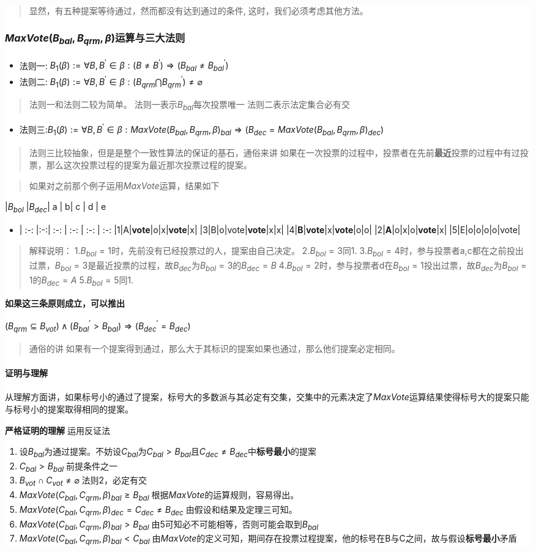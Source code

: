>显然，有五种提案等待通过，然而都没有达到通过的条件, 这时，我们必须考虑其他方法。

### $MaxVote(B_{bal},B_{qrm},\beta)$运算与三大法则

* 法则一: $B_{1}(\beta):= \forall B,B^{'} \in \beta : (B \neq B^{'} )\Longrightarrow (B_{bal} \neq B_{bal}^{'})$
* 法则二: $B_{1}(\beta):= \forall B,B^{'} \in \beta : (B_{qrm} \bigcap B^{'}_{qrm} ) \neq \varnothing$

>法则一和法则二较为简单。
法则一表示$B_{bal}$每次投票唯一
法则二表示法定集合必有交

* 法则三:$B_{1}(\beta):= \forall B,B^{'} \in \beta : MaxVote(B_{bal},B_{qrm},\beta)_{bal}\Longrightarrow (B_{dec}=MaxVote(B_{bal},B_{qrm},\beta)_{dec})$

>法则三比较抽象，但是是整个一致性算法的保证的基石，通俗来讲
如果在一次投票的过程中，投票者在先前**最近**投票的过程中有过投票，那么这次投票过程的提案为最近那次投票过程的提案。

>如果对之前那个例子运用$MaxVote$运算，结果如下

|$B_{bol}$ |$B_{dec}$| a | b| c | d | e
- | :-: |:-:| :-: | :-: | :-: | :-:
|1|A|**vote**|o|x|**vote**|x|
|3|B|o|vote|**vote**|x|x|
|4|**B**|**vote**|x|**vote**|o|o|
|2|**A**|o|x|o|**vote**|x|
|5|E|o|o|o|o|vote|

>解释说明：
1.$B_{bol}=1$时，先前没有已经投票过的人，提案由自己决定。
2.$B_{bol}=3$同1.
3.$B_{bol}=4$时，参与投票者a,c都在之前投出过票，$B_{bol}=3$是最近投票的过程，故$B_{dec}$为$B_{bol}=3$的$B_{dec}=B$
4.$B_{bol}=2$时，参与投票者d在$B_{bol}=1$投出过票，故$B_{dec}$为$B_{bol}=1$的$B_{dec}=A$
5.$B_{bol}=5$同1.


**如果这三条原则成立，可以推出**

$(B_{qrm} \subseteq B_{vot})\wedge(B_{bal}^{'}>B_{bal}) \Longrightarrow (B_{dec}^{'}=B_{dec})$

>通俗的讲
如果有一个提案得到通过，那么大于其标识的提案如果也通过，那么他们提案必定相同。

#### 证明与理解

从理解方面讲，如果标号小的通过了提案，标号大的多数派与其必定有交集，交集中的元素决定了$MaxVote$运算结果使得标号大的提案只能与标号小的提案取得相同的提案。

**严格证明的理解**
运用反证法

1. 设$B_{bal}$为通过提案。不妨设$C_{bal}$为$C_{bal}>B_{bal}$且$C_{dec}\neq B_{dec}$中**标号最小**的提案
2. $C_{bal} > B_{bal}$ 
前提条件之一
1. $B_{vot} \cap C_{vot} \neq \varnothing$ 
法则2，必定有交
1. $MaxVote(C_{bal},C_{qrm},\beta)_{bal} \ge B_{bal}$ 
根据$MaxVote$的运算规则，容易得出。
1. $MaxVote(C_{bal},C_{qrm},\beta)_{dec}=C_{dec} \neq B_{dec}$
由假设和结果及定理三可知。
1. $MaxVote(C_{bal},C_{qrm},\beta)_{bal} > B_{bal}$ 
由5可知必不可能相等，否则可能会取到$B_{bal}$
1. $MaxVote(C_{bal},C_{qrm},\beta)_{bal} < C_{bal}$
由$MaxVote$的定义可知，期间存在投票过程提案，他的标号在B与C之间，故与假设**标号最小**矛盾
